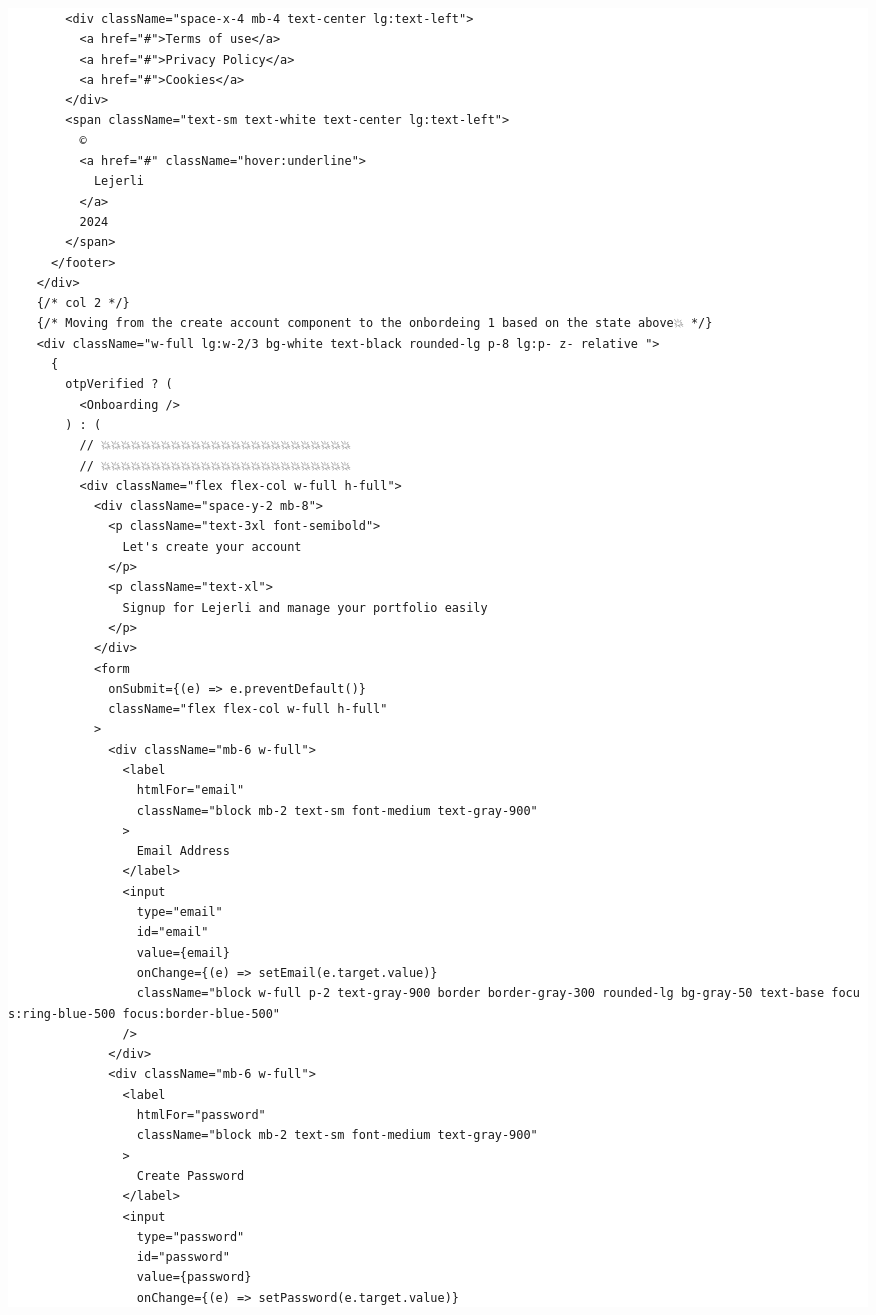            <div className="space-x-4 mb-4 text-center lg:text-left">
              <a href="#">Terms of use</a>
              <a href="#">Privacy Policy</a>
              <a href="#">Cookies</a>
            </div>
            <span className="text-sm text-white text-center lg:text-left">
              ©
              <a href="#" className="hover:underline">
                Lejerli
              </a>
              2024
            </span>
          </footer>
        </div>
        {/* col 2 */}
        {/* Moving from the create account component to the onbordeing 1 based on the state above💥 */}
        <div className="w-full lg:w-2/3 bg-white text-black rounded-lg p-8 lg:p- z- relative ">
          {
            otpVerified ? (
              <Onboarding />
            ) : (
              // 💥💥💥💥💥💥💥💥💥💥💥💥💥💥💥💥💥💥💥💥💥💥💥💥💥
              // 💥💥💥💥💥💥💥💥💥💥💥💥💥💥💥💥💥💥💥💥💥💥💥💥💥
              <div className="flex flex-col w-full h-full">
                <div className="space-y-2 mb-8">
                  <p className="text-3xl font-semibold">
                    Let's create your account
                  </p>
                  <p className="text-xl">
                    Signup for Lejerli and manage your portfolio easily
                  </p>
                </div>
                <form
                  onSubmit={(e) => e.preventDefault()}
                  className="flex flex-col w-full h-full"
                >
                  <div className="mb-6 w-full">
                    <label
                      htmlFor="email"
                      className="block mb-2 text-sm font-medium text-gray-900"
                    >
                      Email Address
                    </label>
                    <input
                      type="email"
                      id="email"
                      value={email}
                      onChange={(e) => setEmail(e.target.value)}
                      className="block w-full p-2 text-gray-900 border border-gray-300 rounded-lg bg-gray-50 text-base focus:ring-blue-500 focus:border-blue-500"
                    />
                  </div>
                  <div className="mb-6 w-full">
                    <label
                      htmlFor="password"
                      className="block mb-2 text-sm font-medium text-gray-900"
                    >
                      Create Password
                    </label>
                    <input
                      type="password"
                      id="password"
                      value={password}
                      onChange={(e) => setPassword(e.target.value)}